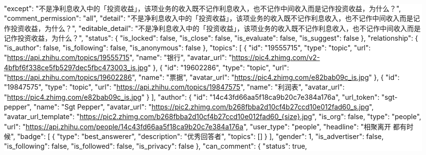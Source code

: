  "except": "不是净利息收入中的「投资收益」，该项业务的收入既不记作利息收入，也不记作中间收入而是记作投资收益，为什么？",
  "comment_permission": "all",
  "detail": "不是净利息收入中的「投资收益」，该项业务的收入既不记作利息收入，也不记作中间收入而是记作投资收益，为什么？",
  "editable_detail": "不是净利息收入中的「投资收益」，该项业务的收入既不记作利息收入，也不记作中间收入而是记作投资收益，为什么？",
  "status": {
    "is_locked": false,
    "is_close": false,
    "is_evaluate": false,
    "is_suggest": false
  },
  "relationship": {
    "is_author": false,
    "is_following": false,
    "is_anonymous": false
  },
  "topics": [
    {
      "id": "19555715",
      "type": "topic",
      "url": "https://api.zhihu.com/topics/19555715",
      "name": "银行",
      "avatar_url": "https://pic4.zhimg.com/v2-4bfbf6f338ce5fb5297dec5fbc473003_is.jpg"
    },
    {
      "id": "19602286",
      "type": "topic",
      "url": "https://api.zhihu.com/topics/19602286",
      "name": "票据",
      "avatar_url": "https://pic4.zhimg.com/e82bab09c_is.jpg"
    },
    {
      "id": "19847575",
      "type": "topic",
      "url": "https://api.zhihu.com/topics/19847575",
      "name": "利润表",
      "avatar_url": "https://pic4.zhimg.com/e82bab09c_is.jpg"
    }
  ],
  "author": {
    "id": "14c43fd66aa5f18ca9b20c7e384a176a",
    "url_token": "sgt-pepper",
    "name": "Sgt Pepper",
    "avatar_url": "https://pic2.zhimg.com/b268fbba2d10cf4b27ccd10e012fad60_s.jpg",
    "avatar_url_template": "https://pic2.zhimg.com/b268fbba2d10cf4b27ccd10e012fad60_{size}.jpg",
    "is_org": false,
    "type": "people",
    "url": "https://api.zhihu.com/people/14c43fd66aa5f18ca9b20c7e384a176a",
    "user_type": "people",
    "headline": "相聚离开 都有时候",
    "badge": [
      {
        "type": "best_answerer",
        "description": "优秀回答者",
        "topics": []
      }
    ],
    "gender": 1,
    "is_advertiser": false,
    "is_following": false,
    "is_followed": false,
    "is_privacy": false
  },
  "can_comment": {
    "status": true,
